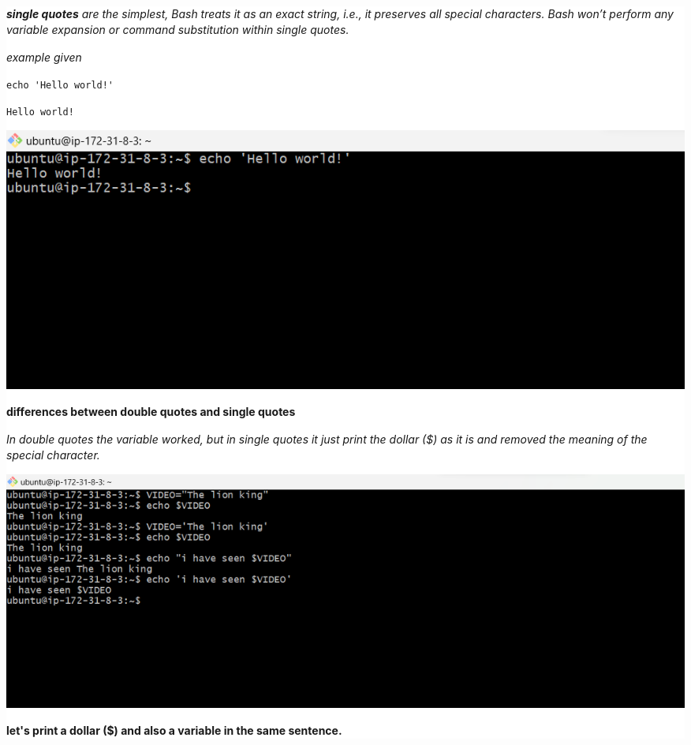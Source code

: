 
___single quotes__ are the simplest, Bash treats it as an exact string, i.e., it preserves all special characters. Bash won’t perform any variable expansion or command substitution within single quotes._

_example given_

`echo 'Hello world!'`

`Hello world!`

![](./images/31.png)



__differences between double quotes and single quotes__

_In double quotes the variable worked, but in single quotes it just print the dollar ($) as it is and removed the meaning of the special character._

![](./images/32.png)


__let's print a dollar ($) and also a variable in the same sentence.__
